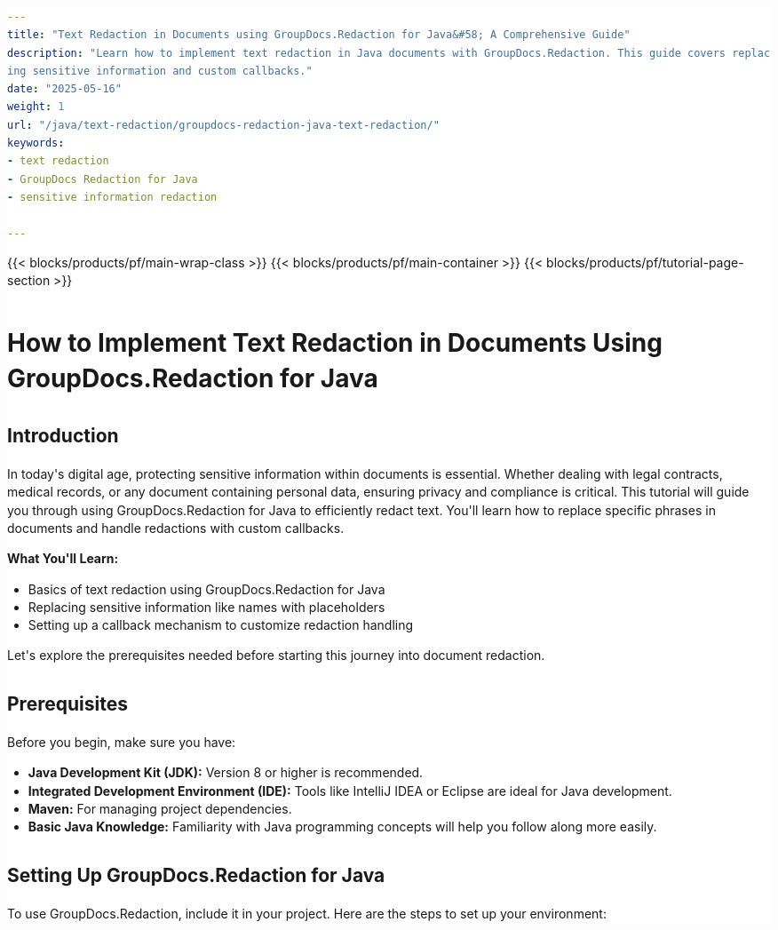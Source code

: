 ```yaml
---
title: "Text Redaction in Documents using GroupDocs.Redaction for Java&#58; A Comprehensive Guide"
description: "Learn how to implement text redaction in Java documents with GroupDocs.Redaction. This guide covers replacing sensitive information and custom callbacks."
date: "2025-05-16"
weight: 1
url: "/java/text-redaction/groupdocs-redaction-java-text-redaction/"
keywords:
- text redaction
- GroupDocs Redaction for Java
- sensitive information redaction

---
```


{{< blocks/products/pf/main-wrap-class >}}
{{< blocks/products/pf/main-container >}}
{{< blocks/products/pf/tutorial-page-section >}}
# How to Implement Text Redaction in Documents Using GroupDocs.Redaction for Java

## Introduction
In today's digital age, protecting sensitive information within documents is essential. Whether dealing with legal contracts, medical records, or any document containing personal data, ensuring privacy and compliance is critical. This tutorial will guide you through using GroupDocs.Redaction for Java to efficiently redact text. You'll learn how to replace specific phrases in documents and handle redactions with custom callbacks.

**What You'll Learn:**
- Basics of text redaction using GroupDocs.Redaction for Java
- Replacing sensitive information like names with placeholders
- Setting up a callback mechanism to customize redaction handling

Let's explore the prerequisites needed before starting this journey into document redaction.

## Prerequisites
Before you begin, make sure you have:
- **Java Development Kit (JDK):** Version 8 or higher is recommended.
- **Integrated Development Environment (IDE):** Tools like IntelliJ IDEA or Eclipse are ideal for Java development.
- **Maven:** For managing project dependencies.
- **Basic Java Knowledge:** Familiarity with Java programming concepts will help you follow along more easily.

## Setting Up GroupDocs.Redaction for Java
To use GroupDocs.Redaction, include it in your project. Here are the steps to set up your environment:
